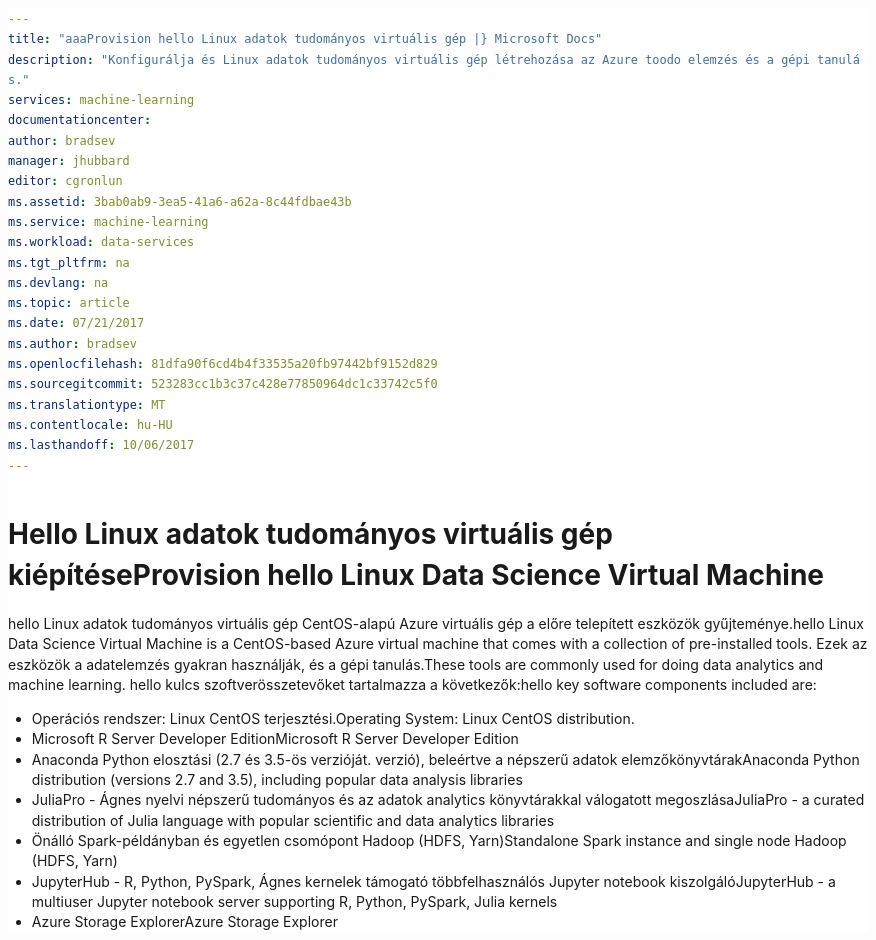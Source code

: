 ```yaml
---
title: "aaaProvision hello Linux adatok tudományos virtuális gép |} Microsoft Docs"
description: "Konfigurálja és Linux adatok tudományos virtuális gép létrehozása az Azure toodo elemzés és a gépi tanulás."
services: machine-learning
documentationcenter: 
author: bradsev
manager: jhubbard
editor: cgronlun
ms.assetid: 3bab0ab9-3ea5-41a6-a62a-8c44fdbae43b
ms.service: machine-learning
ms.workload: data-services
ms.tgt_pltfrm: na
ms.devlang: na
ms.topic: article
ms.date: 07/21/2017
ms.author: bradsev
ms.openlocfilehash: 81dfa90f6cd4b4f33535a20fb97442bf9152d829
ms.sourcegitcommit: 523283cc1b3c37c428e77850964dc1c33742c5f0
ms.translationtype: MT
ms.contentlocale: hu-HU
ms.lasthandoff: 10/06/2017
---
```

# <a name="provision-hello-linux-data-science-virtual-machine"></a><span data-ttu-id="95613-103">Hello Linux adatok tudományos virtuális gép kiépítése</span><span class="sxs-lookup"><span data-stu-id="95613-103">Provision hello Linux Data Science Virtual Machine</span></span>
<span data-ttu-id="95613-104">hello Linux adatok tudományos virtuális gép CentOS-alapú Azure virtuális gép a előre telepített eszközök gyűjteménye.</span><span class="sxs-lookup"><span data-stu-id="95613-104">hello Linux Data Science Virtual Machine is a CentOS-based Azure virtual machine that comes with a collection of pre-installed tools.</span></span> <span data-ttu-id="95613-105">Ezek az eszközök a adatelemzés gyakran használják, és a gépi tanulás.</span><span class="sxs-lookup"><span data-stu-id="95613-105">These tools are commonly used for doing data analytics and machine learning.</span></span> <span data-ttu-id="95613-106">hello kulcs szoftverösszetevőket tartalmazza a következők:</span><span class="sxs-lookup"><span data-stu-id="95613-106">hello key software components included are:</span></span>

* <span data-ttu-id="95613-107">Operációs rendszer: Linux CentOS terjesztési.</span><span class="sxs-lookup"><span data-stu-id="95613-107">Operating System: Linux CentOS distribution.</span></span>
* <span data-ttu-id="95613-108">Microsoft R Server Developer Edition</span><span class="sxs-lookup"><span data-stu-id="95613-108">Microsoft R Server Developer Edition</span></span>
* <span data-ttu-id="95613-109">Anaconda Python elosztási (2.7 és 3.5-ös verzióját. verzió), beleértve a népszerű adatok elemzőkönyvtárak</span><span class="sxs-lookup"><span data-stu-id="95613-109">Anaconda Python distribution (versions 2.7 and 3.5), including popular data analysis libraries</span></span>
* <span data-ttu-id="95613-110">JuliaPro - Ágnes nyelvi népszerű tudományos és az adatok analytics könyvtárakkal válogatott megoszlása</span><span class="sxs-lookup"><span data-stu-id="95613-110">JuliaPro - a curated distribution of Julia language with popular scientific and data analytics libraries</span></span>
* <span data-ttu-id="95613-111">Önálló Spark-példányban és egyetlen csomópont Hadoop (HDFS, Yarn)</span><span class="sxs-lookup"><span data-stu-id="95613-111">Standalone Spark instance and single node Hadoop (HDFS, Yarn)</span></span>
* <span data-ttu-id="95613-112">JupyterHub - R, Python, PySpark, Ágnes kernelek támogató többfelhasználós Jupyter notebook kiszolgáló</span><span class="sxs-lookup"><span data-stu-id="95613-112">JupyterHub - a multiuser Jupyter notebook server supporting R, Python, PySpark, Julia kernels</span></span>
* <span data-ttu-id="95613-113">Azure Storage Explorer</span><span class="sxs-lookup"><span data-stu-id="95613-113">Azure Storage Explorer</span></span>